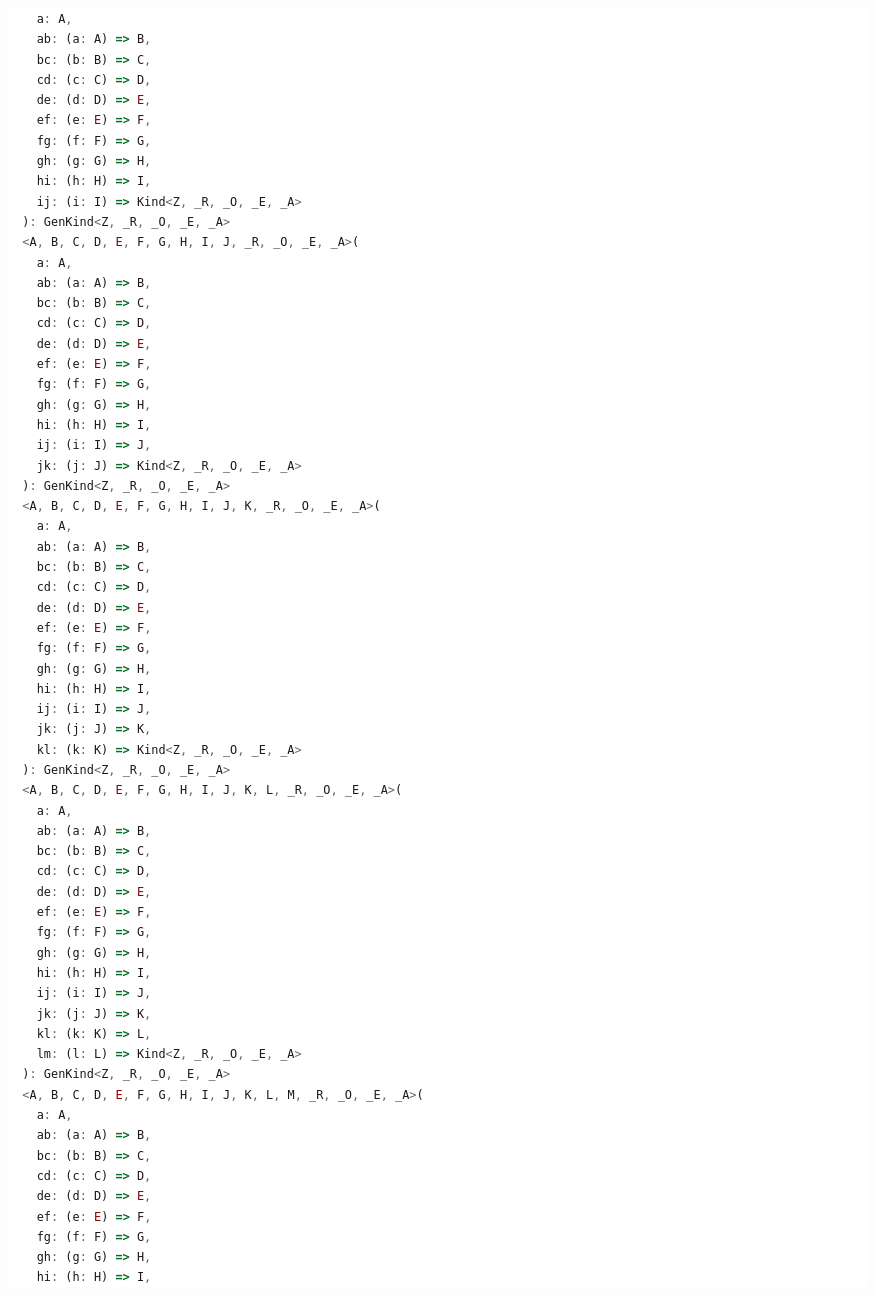 ```ts
    a: A,
    ab: (a: A) => B,
    bc: (b: B) => C,
    cd: (c: C) => D,
    de: (d: D) => E,
    ef: (e: E) => F,
    fg: (f: F) => G,
    gh: (g: G) => H,
    hi: (h: H) => I,
    ij: (i: I) => Kind<Z, _R, _O, _E, _A>
  ): GenKind<Z, _R, _O, _E, _A>
  <A, B, C, D, E, F, G, H, I, J, _R, _O, _E, _A>(
    a: A,
    ab: (a: A) => B,
    bc: (b: B) => C,
    cd: (c: C) => D,
    de: (d: D) => E,
    ef: (e: E) => F,
    fg: (f: F) => G,
    gh: (g: G) => H,
    hi: (h: H) => I,
    ij: (i: I) => J,
    jk: (j: J) => Kind<Z, _R, _O, _E, _A>
  ): GenKind<Z, _R, _O, _E, _A>
  <A, B, C, D, E, F, G, H, I, J, K, _R, _O, _E, _A>(
    a: A,
    ab: (a: A) => B,
    bc: (b: B) => C,
    cd: (c: C) => D,
    de: (d: D) => E,
    ef: (e: E) => F,
    fg: (f: F) => G,
    gh: (g: G) => H,
    hi: (h: H) => I,
    ij: (i: I) => J,
    jk: (j: J) => K,
    kl: (k: K) => Kind<Z, _R, _O, _E, _A>
  ): GenKind<Z, _R, _O, _E, _A>
  <A, B, C, D, E, F, G, H, I, J, K, L, _R, _O, _E, _A>(
    a: A,
    ab: (a: A) => B,
    bc: (b: B) => C,
    cd: (c: C) => D,
    de: (d: D) => E,
    ef: (e: E) => F,
    fg: (f: F) => G,
    gh: (g: G) => H,
    hi: (h: H) => I,
    ij: (i: I) => J,
    jk: (j: J) => K,
    kl: (k: K) => L,
    lm: (l: L) => Kind<Z, _R, _O, _E, _A>
  ): GenKind<Z, _R, _O, _E, _A>
  <A, B, C, D, E, F, G, H, I, J, K, L, M, _R, _O, _E, _A>(
    a: A,
    ab: (a: A) => B,
    bc: (b: B) => C,
    cd: (c: C) => D,
    de: (d: D) => E,
    ef: (e: E) => F,
    fg: (f: F) => G,
    gh: (g: G) => H,
    hi: (h: H) => I,
```